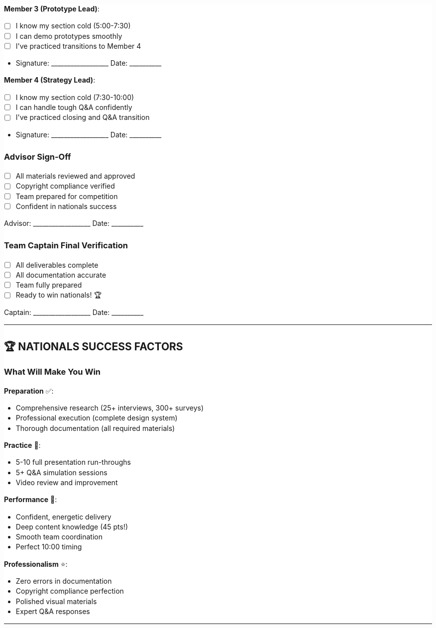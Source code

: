 **Member 3 (Prototype Lead)**:
- [ ] I know my section cold (5:00-7:30)
- [ ] I can demo prototypes smoothly
- [ ] I've practiced transitions to Member 4
- Signature: __________________ Date: __________

**Member 4 (Strategy Lead)**:
- [ ] I know my section cold (7:30-10:00)
- [ ] I can handle tough Q&A confidently
- [ ] I've practiced closing and Q&A transition
- Signature: __________________ Date: __________

### Advisor Sign-Off
- [ ] All materials reviewed and approved
- [ ] Copyright compliance verified
- [ ] Team prepared for competition
- [ ] Confident in nationals success

Advisor: __________________ Date: __________

### Team Captain Final Verification
- [ ] All deliverables complete
- [ ] All documentation accurate
- [ ] Team fully prepared
- [ ] Ready to win nationals! 🏆

Captain: __________________ Date: __________

---

## 🏆 NATIONALS SUCCESS FACTORS

### What Will Make You Win

**Preparation** ✅:
- Comprehensive research (25+ interviews, 300+ surveys)
- Professional execution (complete design system)
- Thorough documentation (all required materials)

**Practice** 📝:
- 5-10 full presentation run-throughs
- 5+ Q&A simulation sessions
- Video review and improvement

**Performance** 🎯:
- Confident, energetic delivery
- Deep content knowledge (45 pts!)
- Smooth team coordination
- Perfect 10:00 timing

**Professionalism** ⭐:
- Zero errors in documentation
- Copyright compliance perfection
- Polished visual materials
- Expert Q&A responses

---